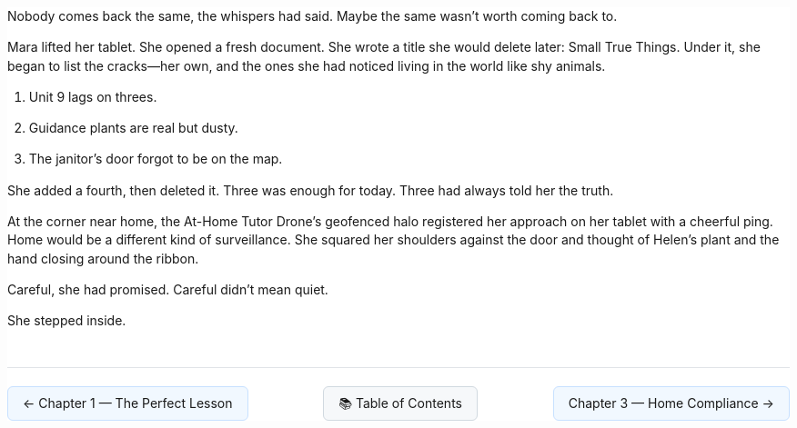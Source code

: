 Nobody comes back the same, the whispers had said. Maybe the same wasn’t worth coming back to.

Mara lifted her tablet. She opened a fresh document. She wrote a title she would delete later: Small True Things. Under it, she began to list the cracks—her own, and the ones she had noticed living in the world like shy animals.

1) Unit 9 lags on threes.

2) Guidance plants are real but dusty.

3) The janitor’s door forgot to be on the map.

She added a fourth, then deleted it. Three was enough for today. Three had always told her the truth.

At the corner near home, the At-Home Tutor Drone’s geofenced halo registered her approach on her tablet with a cheerful ping. Home would be a different kind of surveillance. She squared her shoulders against the door and thought of Helen’s plant and the hand closing around the ribbon.

Careful, she had promised. Careful didn’t mean quiet.

She stepped inside.
<div style="border-top: 1px solid #e1e4e8; margin-top: 40px; padding-top: 20px; display: flex; justify-content: space-between; align-items: center;">
  <a href="chapter-01-the-perfect-lesson.html" style="background-color: #f1f8ff; border: 1px solid #c8e1ff; padding: 8px 16px; text-decoration: none; border-radius: 6px;">← Chapter 1 — The Perfect Lesson</a>
  <a href="../" style="background-color: #f6f8fa; border: 1px solid #d1d9e0; padding: 8px 16px; text-decoration: none; border-radius: 6px;">📚 Table of Contents</a>
  <a href="chapter-03-home-compliance.html" style="background-color: #f1f8ff; border: 1px solid #c8e1ff; padding: 8px 16px; text-decoration: none; border-radius: 6px;">Chapter 3 — Home Compliance →</a>
</div>
